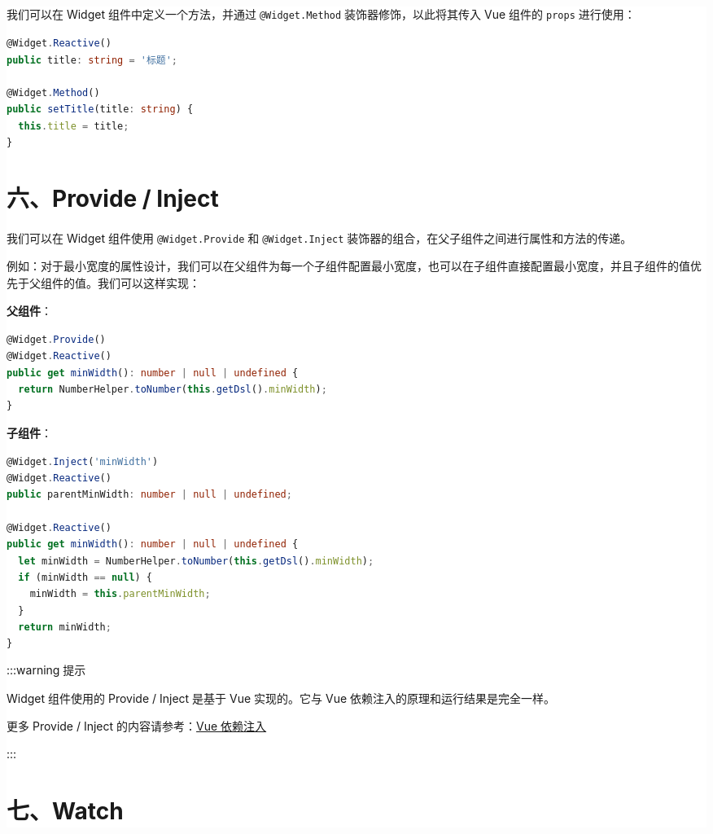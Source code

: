 我们可以在 Widget 组件中定义一个方法，并通过 `@Widget.Method` 装饰器修饰，以此将其传入 Vue 组件的 `props` 进行使用：

```typescript
@Widget.Reactive()
public title: string = '标题';

@Widget.Method()
public setTitle(title: string) {
  this.title = title;
}
```

# 六、Provide / Inject

我们可以在 Widget 组件使用 `@Widget.Provide` 和 `@Widget.Inject` 装饰器的组合，在父子组件之间进行属性和方法的传递。

例如：对于最小宽度的属性设计，我们可以在父组件为每一个子组件配置最小宽度，也可以在子组件直接配置最小宽度，并且子组件的值优先于父组件的值。我们可以这样实现：

**父组件**：

```typescript
@Widget.Provide()
@Widget.Reactive()
public get minWidth(): number | null | undefined {
  return NumberHelper.toNumber(this.getDsl().minWidth);
}
```

**子组件**：

```typescript
@Widget.Inject('minWidth')
@Widget.Reactive()
public parentMinWidth: number | null | undefined;

@Widget.Reactive()
public get minWidth(): number | null | undefined {
  let minWidth = NumberHelper.toNumber(this.getDsl().minWidth);
  if (minWidth == null) {
    minWidth = this.parentMinWidth;
  }
  return minWidth;
}
```

:::warning 提示

Widget 组件使用的 Provide / Inject 是基于 Vue 实现的。它与 Vue 依赖注入的原理和运行结果是完全一样。

更多 Provide / Inject 的内容请参考：[Vue 依赖注入](https://cn.vuejs.org/guide/components/provide-inject)

:::

# 七、Watch
